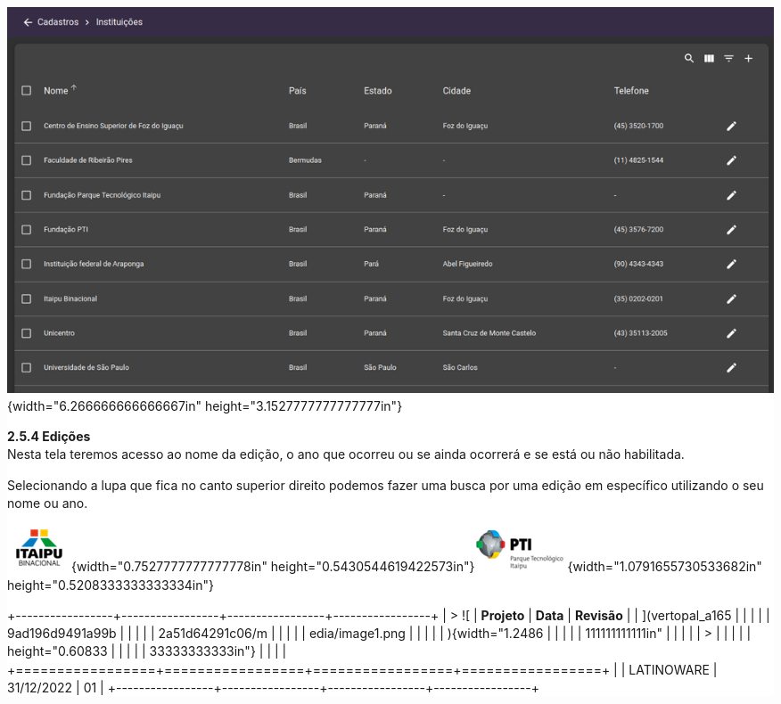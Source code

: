 ![](../logos/image48.png){width="6.266666666666667in"
height="3.1527777777777777in"}

**2.5.4 Edições**\
Nesta tela teremos acesso ao nome da edição, o ano que ocorreu ou se
ainda ocorrerá e se está ou não habilitada.

Selecionando a lupa que fica no canto superior direito podemos fazer uma
busca por uma edição em específico utilizando o seu nome ou ano.

![](../logos/image2.png){width="0.7527777777777778in"
height="0.5430544619422573in"}![](../logos/image3.png){width="1.0791655730533682in"
height="0.5208333333333334in"}

+-----------------+-----------------+-----------------+-----------------+
| > ![            | **Projeto**     | **Data**        | **Revisão**     |
| ](vertopal_a165 |                 |                 |                 |
| 9ad196d9491a99b |                 |                 |                 |
| 2a51d64291c06/m |                 |                 |                 |
| edia/image1.png |                 |                 |                 |
| ){width="1.2486 |                 |                 |                 |
| 111111111111in" |                 |                 |                 |
| >               |                 |                 |                 |
| height="0.60833 |                 |                 |                 |
| 33333333333in"} |                 |                 |                 |
+=================+=================+=================+=================+
|                 | LATINOWARE      | 31/12/2022      | 01              |
+-----------------+-----------------+-----------------+-----------------+
